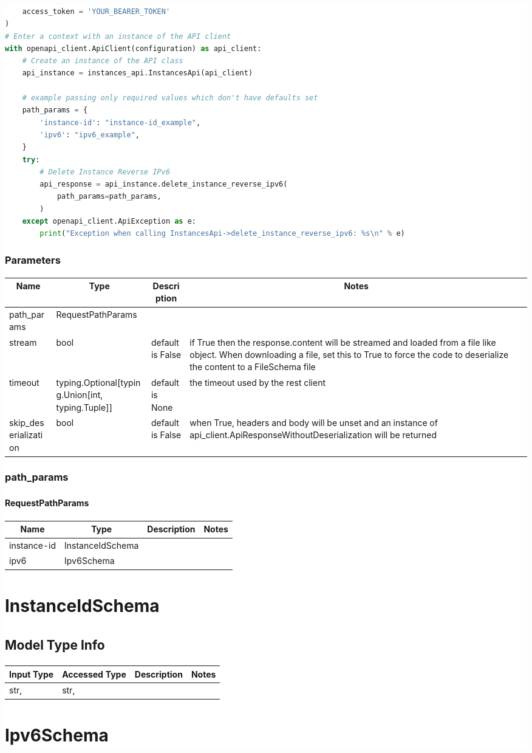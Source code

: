 ```python
    access_token = 'YOUR_BEARER_TOKEN'
)
# Enter a context with an instance of the API client
with openapi_client.ApiClient(configuration) as api_client:
    # Create an instance of the API class
    api_instance = instances_api.InstancesApi(api_client)

    # example passing only required values which don't have defaults set
    path_params = {
        'instance-id': "instance-id_example",
        'ipv6': "ipv6_example",
    }
    try:
        # Delete Instance Reverse IPv6
        api_response = api_instance.delete_instance_reverse_ipv6(
            path_params=path_params,
        )
    except openapi_client.ApiException as e:
        print("Exception when calling InstancesApi->delete_instance_reverse_ipv6: %s\n" % e)
```
### Parameters

Name | Type | Description  | Notes
------------- | ------------- | ------------- | -------------
path_params | RequestPathParams | |
stream | bool | default is False | if True then the response.content will be streamed and loaded from a file like object. When downloading a file, set this to True to force the code to deserialize the content to a FileSchema file
timeout | typing.Optional[typing.Union[int, typing.Tuple]] | default is None | the timeout used by the rest client
skip_deserialization | bool | default is False | when True, headers and body will be unset and an instance of api_client.ApiResponseWithoutDeserialization will be returned

### path_params
#### RequestPathParams

Name | Type | Description  | Notes
------------- | ------------- | ------------- | -------------
instance-id | InstanceIdSchema | | 
ipv6 | Ipv6Schema | | 

# InstanceIdSchema

## Model Type Info
Input Type | Accessed Type | Description | Notes
------------ | ------------- | ------------- | -------------
str,  | str,  |  | 

# Ipv6Schema
